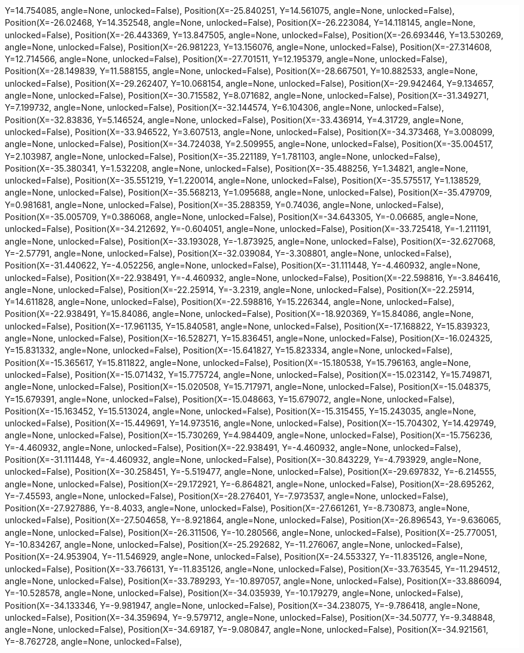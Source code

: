 Y=14.754085, angle=None, unlocked=False), Position(X=-25.840251, Y=14.561075, angle=None, unlocked=False), Position(X=-26.02468, Y=14.352548, angle=None, unlocked=False), Position(X=-26.223084, Y=14.118145, angle=None, unlocked=False), Position(X=-26.443369, Y=13.847505, angle=None, unlocked=False), Position(X=-26.693446, Y=13.530269, angle=None, unlocked=False), Position(X=-26.981223, Y=13.156076, angle=None, unlocked=False), Position(X=-27.314608, Y=12.714566, angle=None, unlocked=False), Position(X=-27.701511, Y=12.195379, angle=None, unlocked=False), Position(X=-28.149839, Y=11.588155, angle=None, unlocked=False), Position(X=-28.667501, Y=10.882533, angle=None, unlocked=False), Position(X=-29.262407, Y=10.068154, angle=None, unlocked=False), Position(X=-29.942464, Y=9.134657, angle=None, unlocked=False), Position(X=-30.715582, Y=8.071682, angle=None, unlocked=False), Position(X=-31.349271, Y=7.199732, angle=None, unlocked=False), Position(X=-32.144574, Y=6.104306, angle=None, unlocked=False), Position(X=-32.83836, Y=5.146524, angle=None, unlocked=False), Position(X=-33.436914, Y=4.31729, angle=None, unlocked=False), Position(X=-33.946522, Y=3.607513, angle=None, unlocked=False), Position(X=-34.373468, Y=3.008099, angle=None, unlocked=False), Position(X=-34.724038, Y=2.509955, angle=None, unlocked=False), Position(X=-35.004517, Y=2.103987, angle=None, unlocked=False), Position(X=-35.221189, Y=1.781103, angle=None, unlocked=False), Position(X=-35.380341, Y=1.532208, angle=None, unlocked=False), Position(X=-35.488256, Y=1.34821, angle=None, unlocked=False), Position(X=-35.551219, Y=1.220014, angle=None, unlocked=False), Position(X=-35.575517, Y=1.138529, angle=None, unlocked=False), Position(X=-35.568213, Y=1.095688, angle=None, unlocked=False), Position(X=-35.479709, Y=0.981681, angle=None, unlocked=False), Position(X=-35.288359, Y=0.74036, angle=None, unlocked=False), Position(X=-35.005709, Y=0.386068, angle=None, unlocked=False), Position(X=-34.643305, Y=-0.06685, angle=None, unlocked=False), Position(X=-34.212692, Y=-0.604051, angle=None, unlocked=False), Position(X=-33.725418, Y=-1.211191, angle=None, unlocked=False), Position(X=-33.193028, Y=-1.873925, angle=None, unlocked=False), Position(X=-32.627068, Y=-2.57791, angle=None, unlocked=False), Position(X=-32.039084, Y=-3.308801, angle=None, unlocked=False), Position(X=-31.440622, Y=-4.052256, angle=None, unlocked=False), Position(X=-31.111448, Y=-4.460932, angle=None, unlocked=False), Position(X=-22.938491, Y=-4.460932, angle=None, unlocked=False), Position(X=-22.598816, Y=-3.846416, angle=None, unlocked=False), Position(X=-22.25914, Y=-3.2319, angle=None, unlocked=False), Position(X=-22.25914, Y=14.611828, angle=None, unlocked=False), Position(X=-22.598816, Y=15.226344, angle=None, unlocked=False), Position(X=-22.938491, Y=15.84086, angle=None, unlocked=False), Position(X=-18.920369, Y=15.84086, angle=None, unlocked=False), Position(X=-17.961135, Y=15.840581, angle=None, unlocked=False), Position(X=-17.168822, Y=15.839323, angle=None, unlocked=False), Position(X=-16.528271, Y=15.836451, angle=None, unlocked=False), Position(X=-16.024325, Y=15.831332, angle=None, unlocked=False), Position(X=-15.641827, Y=15.823334, angle=None, unlocked=False), Position(X=-15.365617, Y=15.811822, angle=None, unlocked=False), Position(X=-15.180538, Y=15.796163, angle=None, unlocked=False), Position(X=-15.071432, Y=15.775724, angle=None, unlocked=False), Position(X=-15.023142, Y=15.749871, angle=None, unlocked=False), Position(X=-15.020508, Y=15.717971, angle=None, unlocked=False), Position(X=-15.048375, Y=15.679391, angle=None, unlocked=False), Position(X=-15.048663, Y=15.679072, angle=None, unlocked=False), Position(X=-15.163452, Y=15.513024, angle=None, unlocked=False), Position(X=-15.315455, Y=15.243035, angle=None, unlocked=False), Position(X=-15.449691, Y=14.973516, angle=None, unlocked=False), Position(X=-15.704302, Y=14.429749, angle=None, unlocked=False), Position(X=-15.730269, Y=4.984409, angle=None, unlocked=False), Position(X=-15.756236, Y=-4.460932, angle=None, unlocked=False), Position(X=-22.938491, Y=-4.460932, angle=None, unlocked=False), Position(X=-31.111448, Y=-4.460932, angle=None, unlocked=False), Position(X=-30.843229, Y=-4.793929, angle=None, unlocked=False), Position(X=-30.258451, Y=-5.519477, angle=None, unlocked=False), Position(X=-29.697832, Y=-6.214555, angle=None, unlocked=False), Position(X=-29.172921, Y=-6.864821, angle=None, unlocked=False), Position(X=-28.695262, Y=-7.45593, angle=None, unlocked=False), Position(X=-28.276401, Y=-7.973537, angle=None, unlocked=False), Position(X=-27.927886, Y=-8.4033, angle=None, unlocked=False), Position(X=-27.661261, Y=-8.730873, angle=None, unlocked=False), Position(X=-27.504658, Y=-8.921864, angle=None, unlocked=False), Position(X=-26.896543, Y=-9.636065, angle=None, unlocked=False), Position(X=-26.311506, Y=-10.280566, angle=None, unlocked=False), Position(X=-25.770051, Y=-10.834267, angle=None, unlocked=False), Position(X=-25.292682, Y=-11.276067, angle=None, unlocked=False), Position(X=-24.953904, Y=-11.546929, angle=None, unlocked=False), Position(X=-24.553327, Y=-11.835126, angle=None, unlocked=False), Position(X=-33.766131, Y=-11.835126, angle=None, unlocked=False), Position(X=-33.763545, Y=-11.294512, angle=None, unlocked=False), Position(X=-33.789293, Y=-10.897057, angle=None, unlocked=False), Position(X=-33.886094, Y=-10.528578, angle=None, unlocked=False), Position(X=-34.035939, Y=-10.179279, angle=None, unlocked=False), Position(X=-34.133346, Y=-9.981947, angle=None, unlocked=False), Position(X=-34.238075, Y=-9.786418, angle=None, unlocked=False), Position(X=-34.359694, Y=-9.579712, angle=None, unlocked=False), Position(X=-34.50777, Y=-9.348848, angle=None, unlocked=False), Position(X=-34.69187, Y=-9.080847, angle=None, unlocked=False), Position(X=-34.921561, Y=-8.762728, angle=None, unlocked=False),